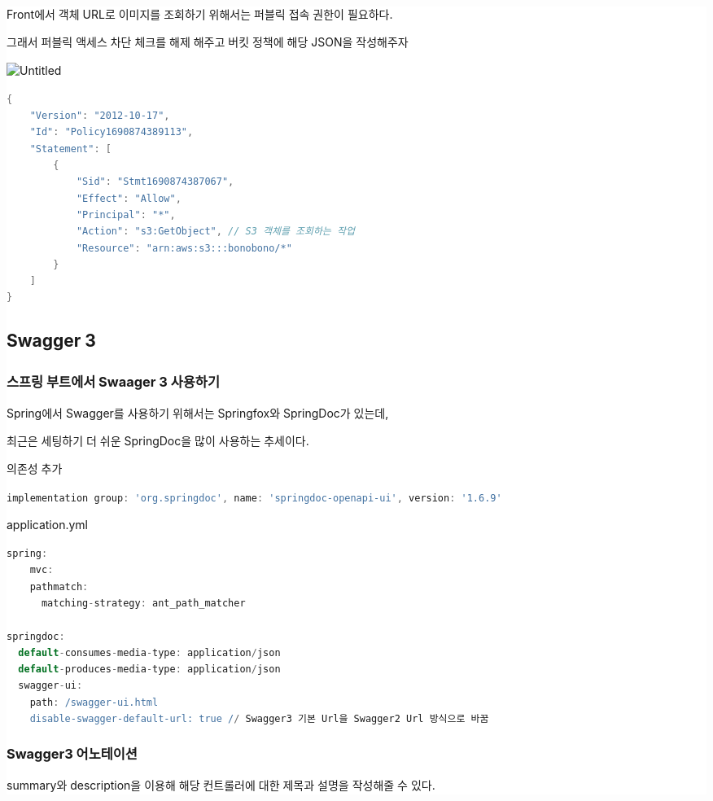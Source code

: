 Front에서 객체 URL로 이미지를 조회하기 위해서는 퍼블릭 접속 권한이 필요하다.

그래서 퍼블릭 액세스 차단 체크를 해제 해주고 버킷 정책에 해당 JSON을 작성해주자

![Untitled](%E1%84%8B%E1%85%AC%E1%84%87%E1%85%AE%20%E1%84%89%E1%85%A5%E1%84%87%E1%85%B5%E1%84%89%E1%85%B3%20%E1%84%8C%E1%85%A5%E1%86%BC%E1%84%85%E1%85%B5%20%E1%84%86%E1%85%AE%E1%86%AB%E1%84%89%E1%85%A5%20fa107c244d5e422d876e0e93742051b4/Untitled%209.png)

```java
{
    "Version": "2012-10-17",
    "Id": "Policy1690874389113",
    "Statement": [
        {
            "Sid": "Stmt1690874387067",
            "Effect": "Allow",
            "Principal": "*",
            "Action": "s3:GetObject", // S3 객체를 조회하는 작업
            "Resource": "arn:aws:s3:::bonobono/*"
        }
    ]
}
```

## Swagger 3

### 스프링 부트에서 Swaager 3 사용하기

Spring에서 Swagger를 사용하기 위해서는 Springfox와 SpringDoc가 있는데,

최근은 세팅하기 더 쉬운 SpringDoc을 많이 사용하는 추세이다.

의존성 추가

```groovy
implementation group: 'org.springdoc', name: 'springdoc-openapi-ui', version: '1.6.9'
```

application.yml

```groovy
spring:
	mvc:
    pathmatch:
      matching-strategy: ant_path_matcher

springdoc:
  default-consumes-media-type: application/json
  default-produces-media-type: application/json
  swagger-ui:
    path: /swagger-ui.html 
    disable-swagger-default-url: true // Swagger3 기본 Url을 Swagger2 Url 방식으로 바꿈
```

### Swagger3 어노테이션

summary와 description을 이용해 해당 컨트롤러에 대한 제목과 설명을 작성해줄 수 있다.
